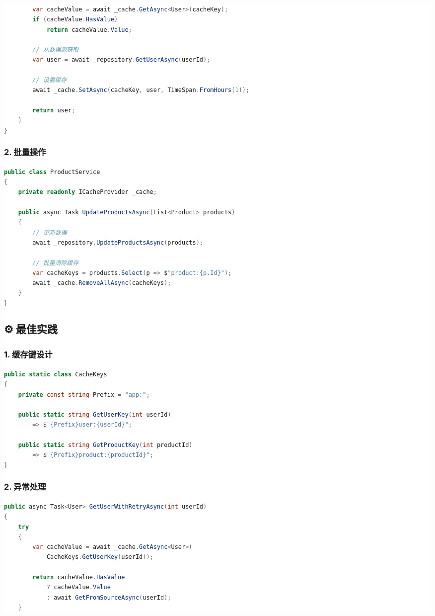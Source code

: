 ```csharp
        var cacheValue = await _cache.GetAsync<User>(cacheKey);
        if (cacheValue.HasValue)
            return cacheValue.Value;
            
        // 从数据源获取
        var user = await _repository.GetUserAsync(userId);
        
        // 设置缓存
        await _cache.SetAsync(cacheKey, user, TimeSpan.FromHours(1));
        
        return user;
    }
}
```

### 2. 批量操作

```csharp
public class ProductService
{
    private readonly ICacheProvider _cache;
    
    public async Task UpdateProductsAsync(List<Product> products)
    {
        // 更新数据
        await _repository.UpdateProductsAsync(products);
        
        // 批量清除缓存
        var cacheKeys = products.Select(p => $"product:{p.Id}");
        await _cache.RemoveAllAsync(cacheKeys);
    }
}
```

## ⚙️ 最佳实践

### 1. 缓存键设计
```csharp
public static class CacheKeys
{
    private const string Prefix = "app:";
    
    public static string GetUserKey(int userId) 
        => $"{Prefix}user:{userId}";
        
    public static string GetProductKey(int productId)
        => $"{Prefix}product:{productId}";
}
```

### 2. 异常处理
```csharp
public async Task<User> GetUserWithRetryAsync(int userId)
{
    try
    {
        var cacheValue = await _cache.GetAsync<User>(
            CacheKeys.GetUserKey(userId));
            
        return cacheValue.HasValue 
            ? cacheValue.Value 
            : await GetFromSourceAsync(userId);
    }
```
